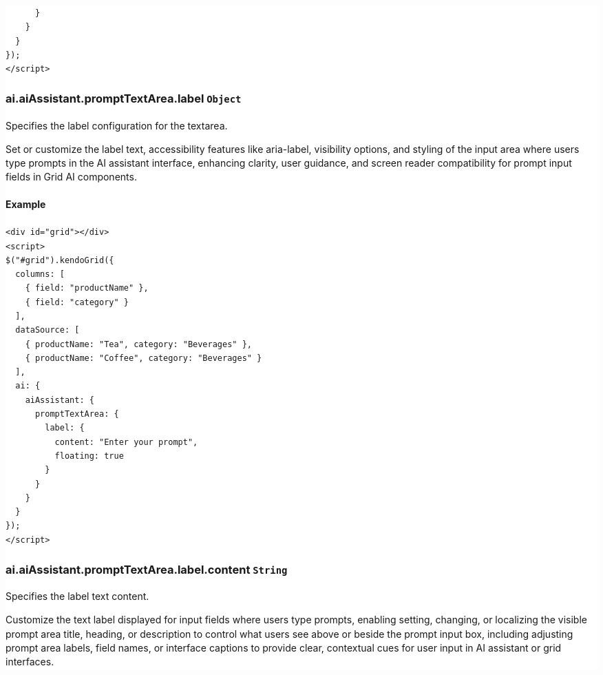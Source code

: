           }
        }
      }
    });
    </script>

### ai.aiAssistant.promptTextArea.label `Object`

Specifies the label configuration for the textarea.


<div class="meta-api-description">
Set or customize the label text, accessibility features like aria-label, visibility options, and styling of the input area where users type prompts in the AI assistant interface, enhancing clarity, user guidance, and screen reader compatibility for prompt input fields in Grid AI components.
</div>

#### Example

    <div id="grid"></div>
    <script>
    $("#grid").kendoGrid({
      columns: [
        { field: "productName" },
        { field: "category" }
      ],
      dataSource: [
        { productName: "Tea", category: "Beverages" },
        { productName: "Coffee", category: "Beverages" }
      ],
      ai: {
        aiAssistant: {
          promptTextArea: {
            label: {
              content: "Enter your prompt",
              floating: true
            }
          }
        }
      }
    });
    </script>

### ai.aiAssistant.promptTextArea.label.content `String`

Specifies the label text content.


<div class="meta-api-description">
Customize the text label displayed for input fields where users type prompts, enabling setting, changing, or localizing the visible prompt area title, heading, or description to control what users see above or beside the prompt input box, including adjusting prompt area labels, field names, or interface captions to provide clear, contextual cues for user input in AI assistant or grid interfaces.
</div>

